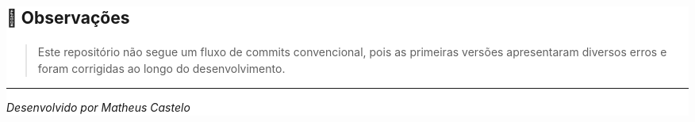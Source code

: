 
## 📝 Observações

> Este repositório não segue um fluxo de commits convencional, pois as primeiras versões apresentaram diversos erros e foram corrigidas ao longo do desenvolvimento.

---

*Desenvolvido por Matheus Castelo*

